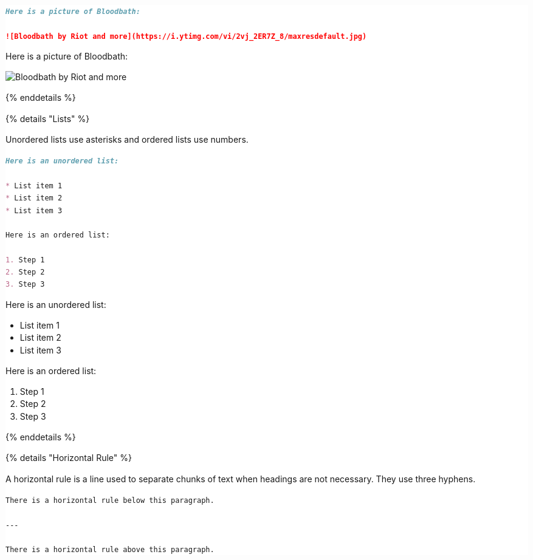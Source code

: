 ```md
Here is a picture of Bloodbath:

![Bloodbath by Riot and more](https://i.ytimg.com/vi/2vj_2ER7Z_8/maxresdefault.jpg)
```

Here is a picture of Bloodbath:

![Bloodbath by Riot and more](https://i.ytimg.com/vi/2vj_2ER7Z_8/maxresdefault.jpg)

{% enddetails %}





{% details "Lists" %}

Unordered lists use asterisks and ordered lists use numbers.

```md
Here is an unordered list:

* List item 1
* List item 2
* List item 3

Here is an ordered list:

1. Step 1
2. Step 2
3. Step 3
```

Here is an unordered list:

* List item 1
* List item 2
* List item 3

Here is an ordered list:

1. Step 1
2. Step 2
3. Step 3

{% enddetails %}





{% details "Horizontal Rule" %}

A horizontal rule is a line used to separate chunks of text when headings are not necessary. They use three hyphens.

```md
There is a horizontal rule below this paragraph.

---

There is a horizontal rule above this paragraph.
```
